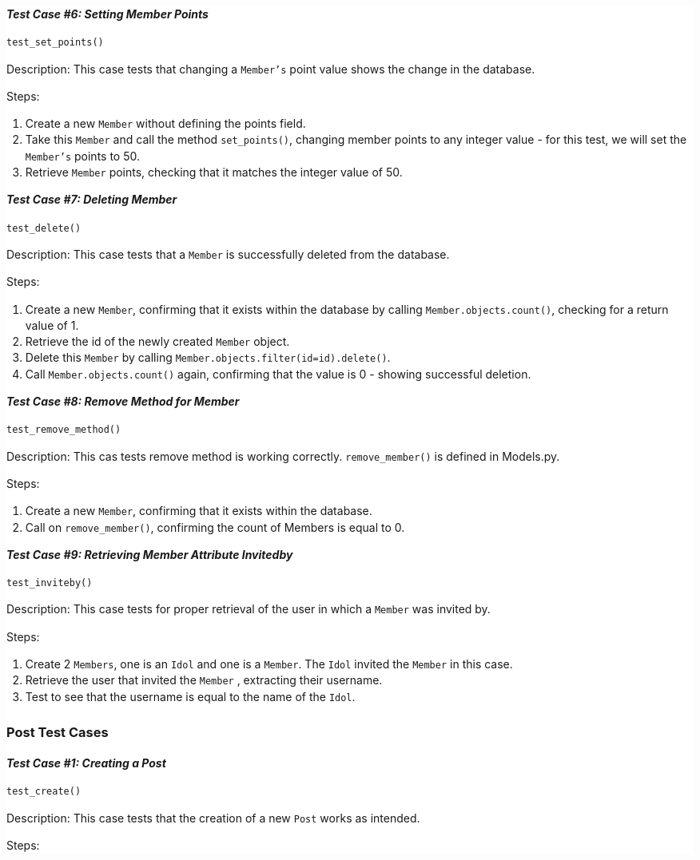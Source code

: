 ***Test Case #6: Setting Member Points***

`test_set_points()`

Description: This case tests that changing a `Member’s` point value shows the change in the database. 

Steps: 

1. Create a new `Member` without defining the points field. 
2. Take this `Member` and call the method `set_points()`, changing member points to any integer value - for this test, we will set the `Member’s` points to 50. 
3. Retrieve `Member` points, checking that it matches the integer value of 50. 

***Test Case #7: Deleting Member***

`test_delete()`

Description: This case tests that a `Member` is successfully deleted from the database. 

Steps:
1. Create a new `Member`, confirming that it exists within the database by calling `Member.objects.count()`, checking for a return value of 1. 
2. Retrieve the id of the newly created `Member` object.
3. Delete this `Member` by calling `Member.objects.filter(id=id).delete()`.
4. Call `Member.objects.count()` again, confirming that the value is 0 - showing successful deletion.

***Test Case #8: Remove Method for Member***

`test_remove_method()`

Description: This cas tests remove method is working correctly. `remove_member()` is defined in Models.py.

Steps: 
1. Create a new `Member`, confirming that it exists within the database.
2. Call on `remove_member()`, confirming the count of Members is equal to 0. 

***Test Case #9: Retrieving Member Attribute Invitedby***

`test_inviteby()`

Description: This case tests for proper retrieval of the user in which a `Member` was invited by. 

Steps:
1. Create 2 `Members`, one is an `Idol` and one is a `Member`. The `Idol` invited the `Member` in this case. 
2. Retrieve the user that invited the `Member` , extracting their username. 
3. Test to see that the username is equal to the name of the `Idol`.

### Post Test Cases

***Test Case #1: Creating a Post***

`test_create()`

Description: This case tests that the creation of a new `Post` works as intended.

Steps:
